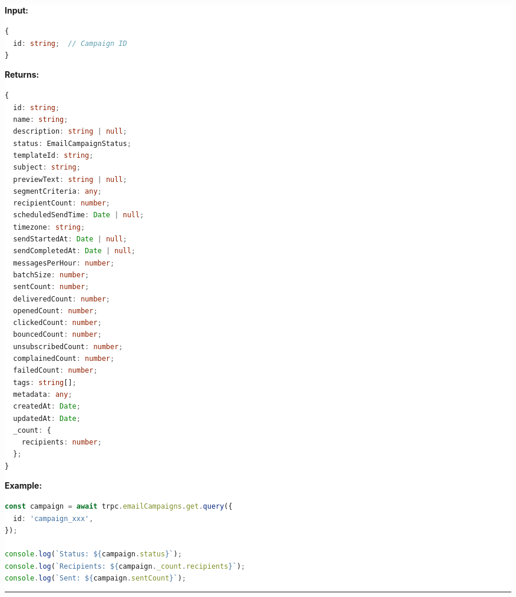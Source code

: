 **Input:**
```typescript
{
  id: string;  // Campaign ID
}
```

**Returns:**
```typescript
{
  id: string;
  name: string;
  description: string | null;
  status: EmailCampaignStatus;
  templateId: string;
  subject: string;
  previewText: string | null;
  segmentCriteria: any;
  recipientCount: number;
  scheduledSendTime: Date | null;
  timezone: string;
  sendStartedAt: Date | null;
  sendCompletedAt: Date | null;
  messagesPerHour: number;
  batchSize: number;
  sentCount: number;
  deliveredCount: number;
  openedCount: number;
  clickedCount: number;
  bouncedCount: number;
  unsubscribedCount: number;
  complainedCount: number;
  failedCount: number;
  tags: string[];
  metadata: any;
  createdAt: Date;
  updatedAt: Date;
  _count: {
    recipients: number;
  };
}
```

**Example:**
```typescript
const campaign = await trpc.emailCampaigns.get.query({
  id: 'campaign_xxx',
});

console.log(`Status: ${campaign.status}`);
console.log(`Recipients: ${campaign._count.recipients}`);
console.log(`Sent: ${campaign.sentCount}`);
```

---